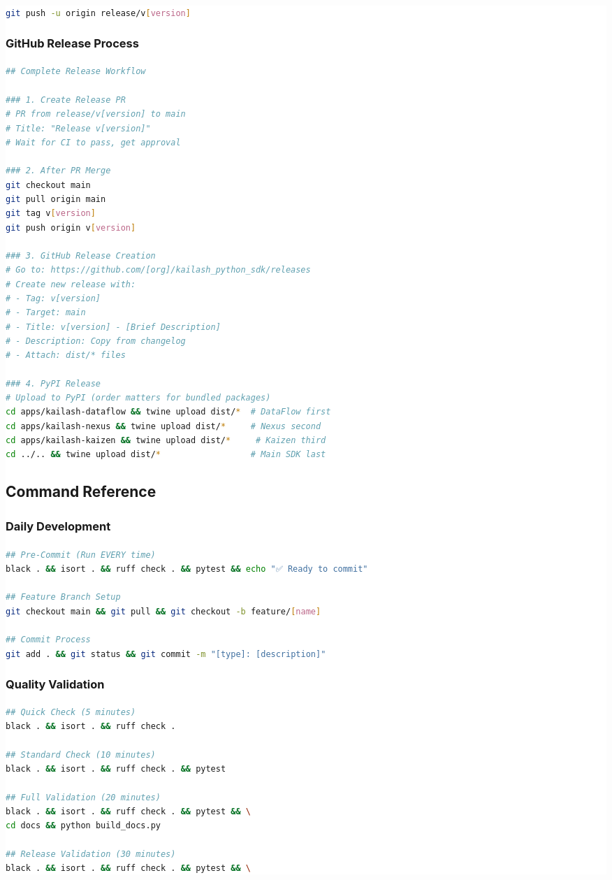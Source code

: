 ```bash
git push -u origin release/v[version]
```

### GitHub Release Process
```bash
## Complete Release Workflow

### 1. Create Release PR
# PR from release/v[version] to main
# Title: "Release v[version]"
# Wait for CI to pass, get approval

### 2. After PR Merge
git checkout main
git pull origin main
git tag v[version]
git push origin v[version]

### 3. GitHub Release Creation
# Go to: https://github.com/[org]/kailash_python_sdk/releases
# Create new release with:
# - Tag: v[version]
# - Target: main
# - Title: v[version] - [Brief Description]
# - Description: Copy from changelog
# - Attach: dist/* files

### 4. PyPI Release
# Upload to PyPI (order matters for bundled packages)
cd apps/kailash-dataflow && twine upload dist/*  # DataFlow first
cd apps/kailash-nexus && twine upload dist/*     # Nexus second
cd apps/kailash-kaizen && twine upload dist/*     # Kaizen third
cd ../.. && twine upload dist/*                  # Main SDK last
```

## Command Reference

### Daily Development
```bash
## Pre-Commit (Run EVERY time)
black . && isort . && ruff check . && pytest && echo "✅ Ready to commit"

## Feature Branch Setup
git checkout main && git pull && git checkout -b feature/[name]

## Commit Process
git add . && git status && git commit -m "[type]: [description]"
```

### Quality Validation
```bash
## Quick Check (5 minutes)
black . && isort . && ruff check .

## Standard Check (10 minutes)
black . && isort . && ruff check . && pytest

## Full Validation (20 minutes)
black . && isort . && ruff check . && pytest && \
cd docs && python build_docs.py

## Release Validation (30 minutes)
black . && isort . && ruff check . && pytest && \
```